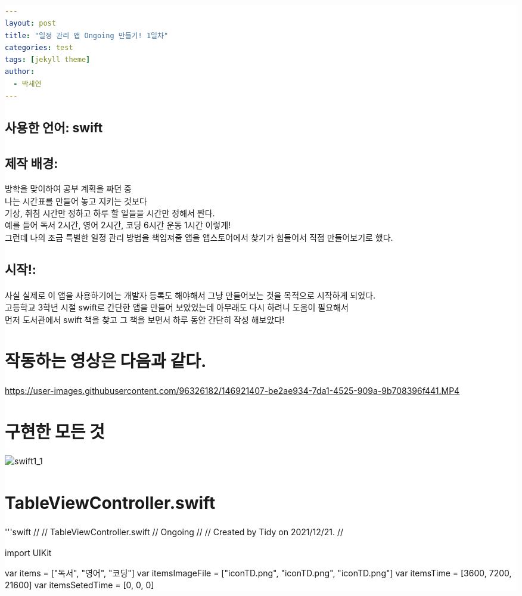 ```yaml
---
layout: post
title: "일정 관리 앱 Ongoing 만들기! 1일차"
categories: test
tags: [jekyll theme]
author:
  - 박세연
---
```


## 사용한 언어: swift <br>
## 제작 배경: 
방학을 맞이하여 공부 계획을 짜던 중 <br>
나는 시간표를 만들어 놓고 지키는 것보다 <br>
기상, 취침 시간만 정하고 하루 할 일들을 시간만 정해서 짠다. <br>
예를 들어 독서 2시간, 영어 2시간, 코딩 6시간 운동 1시간 이렇게! <br>
그런데 나의 조금 특별한 일정 관리 방법을 책임져줄 앱을 앱스토어에서 찾기가 힘들어서 직접 만들어보기로 했다. <br>
## 시작!:
사실 실제로 이 앱을 사용하기에는 개발자 등록도 해야해서 그냥 만들어보는 것을 목적으로 시작하게 되었다. <br>
고등학교 3학년 시절 swift로 간단한 앱을 만들어 보았었는데 아무래도 다시 하려니 도움이 필요해서 <br>
먼저 도서관에서 swift 책을 찾고 그 책을 보면서 하루 동안 간단히 작성 해보았다!


# 작동하는 영상은 다음과 같다.

https://user-images.githubusercontent.com/96326182/146921407-be2ae934-7da1-4525-909a-9b708396f441.MP4


# 구현한 모든 것

<img width="1012" alt="swift1_1" src="https://user-images.githubusercontent.com/96326182/146921325-7a9cd873-beef-4c02-a7a1-d509b433ba63.png">

# TableViewController.swift

'''swift
//
//  TableViewController.swift
//  Ongoing
//
//  Created by Tidy on 2021/12/21.
//

import UIKit

var items = ["독서", "영어", "코딩"]
var itemsImageFile = ["iconTD.png", "iconTD.png", "iconTD.png"]
var itemsTime = [3600, 7200, 21600]
var itemsSetedTime = [0, 0, 0]

